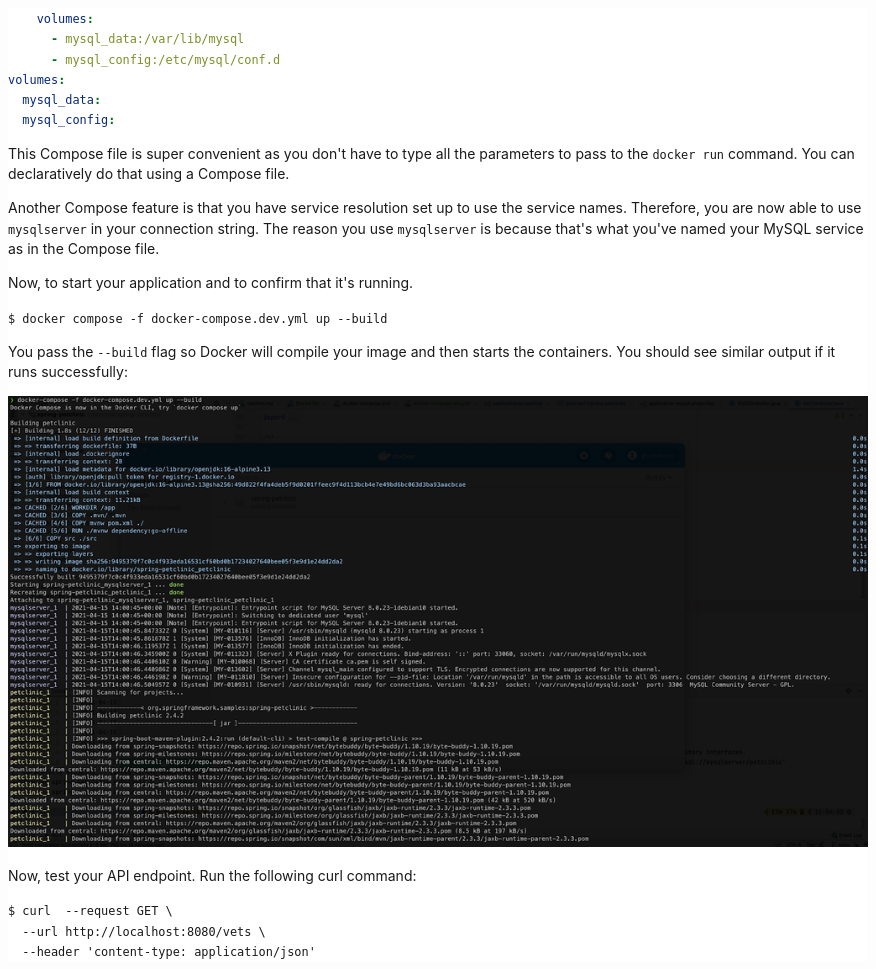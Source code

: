 ```yaml
    volumes:
      - mysql_data:/var/lib/mysql
      - mysql_config:/etc/mysql/conf.d
volumes:
  mysql_data:
  mysql_config:
```

This Compose file is super convenient as you don't have to type all the parameters to pass to the `docker run` command. You can declaratively do that using a Compose file.

Another Compose feature is that you have service resolution set up to use the service names. Therefore, you are now able to use `mysqlserver` in your connection string. The reason you use `mysqlserver` is because that's what you've named your MySQL service as in the Compose file.

Now, to start your application and to confirm that it's running.

```console
$ docker compose -f docker-compose.dev.yml up --build
```

You pass the `--build` flag so Docker will compile your image and then starts the containers. You should see similar output if it runs successfully:

![Java Compose output](images/java-compose-output.png)

Now, test your API endpoint. Run the following curl command:

```console
$ curl  --request GET \
  --url http://localhost:8080/vets \
  --header 'content-type: application/json'
```
